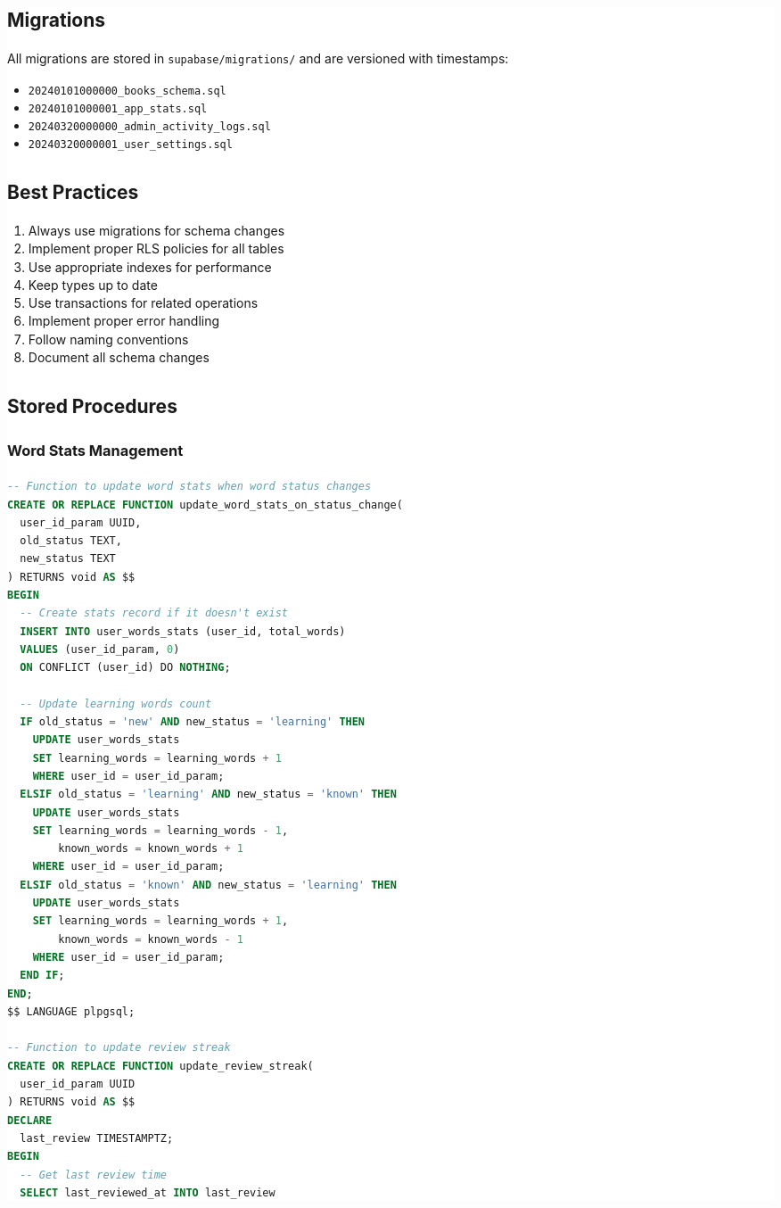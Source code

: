 ## Migrations
All migrations are stored in `supabase/migrations/` and are versioned with timestamps:
- `20240101000000_books_schema.sql`
- `20240101000001_app_stats.sql`
- `20240320000000_admin_activity_logs.sql`
- `20240320000001_user_settings.sql`

## Best Practices
1. Always use migrations for schema changes
2. Implement proper RLS policies for all tables
3. Use appropriate indexes for performance
4. Keep types up to date
5. Use transactions for related operations
6. Implement proper error handling
7. Follow naming conventions
8. Document all schema changes

## Stored Procedures

### Word Stats Management

```sql
-- Function to update word stats when word status changes
CREATE OR REPLACE FUNCTION update_word_stats_on_status_change(
  user_id_param UUID,
  old_status TEXT,
  new_status TEXT
) RETURNS void AS $$
BEGIN
  -- Create stats record if it doesn't exist
  INSERT INTO user_words_stats (user_id, total_words)
  VALUES (user_id_param, 0)
  ON CONFLICT (user_id) DO NOTHING;

  -- Update learning words count
  IF old_status = 'new' AND new_status = 'learning' THEN
    UPDATE user_words_stats
    SET learning_words = learning_words + 1
    WHERE user_id = user_id_param;
  ELSIF old_status = 'learning' AND new_status = 'known' THEN
    UPDATE user_words_stats
    SET learning_words = learning_words - 1,
        known_words = known_words + 1
    WHERE user_id = user_id_param;
  ELSIF old_status = 'known' AND new_status = 'learning' THEN
    UPDATE user_words_stats
    SET learning_words = learning_words + 1,
        known_words = known_words - 1
    WHERE user_id = user_id_param;
  END IF;
END;
$$ LANGUAGE plpgsql;

-- Function to update review streak
CREATE OR REPLACE FUNCTION update_review_streak(
  user_id_param UUID
) RETURNS void AS $$
DECLARE
  last_review TIMESTAMPTZ;
BEGIN
  -- Get last review time
  SELECT last_reviewed_at INTO last_review
```